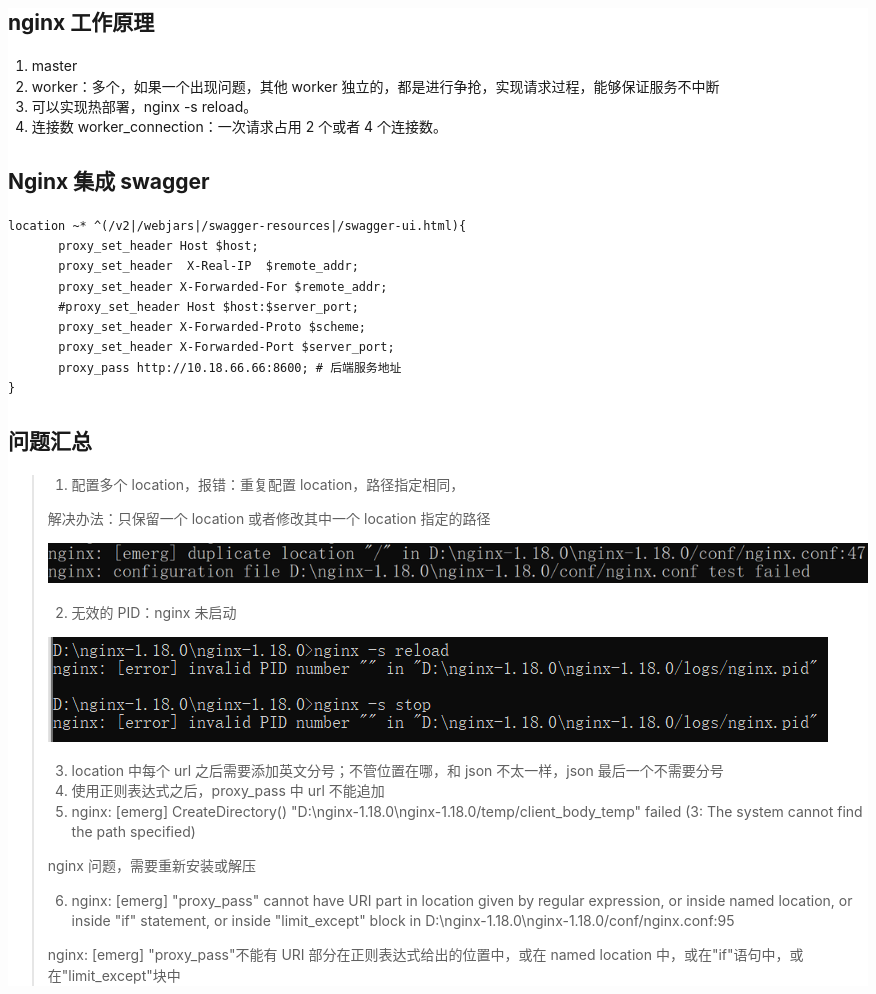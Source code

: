 ## nginx 工作原理

1. master
2. worker：多个，如果一个出现问题，其他 worker 独立的，都是进行争抢，实现请求过程，能够保证服务不中断
3. 可以实现热部署，nginx -s reload。
4. 连接数 worker_connection：一次请求占用 2 个或者 4 个连接数。

## Nginx 集成 swagger

```shell
location ~* ^(/v2|/webjars|/swagger-resources|/swagger-ui.html){
       proxy_set_header Host $host;
       proxy_set_header  X-Real-IP  $remote_addr;
       proxy_set_header X-Forwarded-For $remote_addr;
       #proxy_set_header Host $host:$server_port;
       proxy_set_header X-Forwarded-Proto $scheme;
       proxy_set_header X-Forwarded-Port $server_port;
       proxy_pass http://10.18.66.66:8600; # 后端服务地址
}
```

## 问题汇总

> 1. 配置多个 location，报错：重复配置 location，路径指定相同，
>
> 解决办法：只保留一个 location 或者修改其中一个 location 指定的路径
>
> ![image-20210107183913785](public/images/nginx01.png)
>
> 2. 无效的 PID：nginx 未启动
>
> ![image-20210107184135848](public/images/nginx02.png)
>
> 3. location 中每个 url 之后需要添加英文分号；不管位置在哪，和 json 不太一样，json 最后一个不需要分号
> 4. 使用正则表达式之后，proxy_pass 中 url 不能追加
> 5. nginx: [emerg] CreateDirectory() "D:\nginx-1.18.0\nginx-1.18.0/temp/client_body_temp" failed (3: The system cannot find the path specified)
>
> nginx 问题，需要重新安装或解压
>
> 6. nginx: [emerg] "proxy_pass" cannot have URI part in location given by regular expression, or inside named location, or inside "if" statement, or inside "limit_except" block in D:\nginx-1.18.0\nginx-1.18.0/conf/nginx.conf:95
>
> nginx: [emerg] "proxy_pass"不能有 URI 部分在正则表达式给出的位置中，或在 named location 中，或在"if"语句中，或在"limit_except"块中

